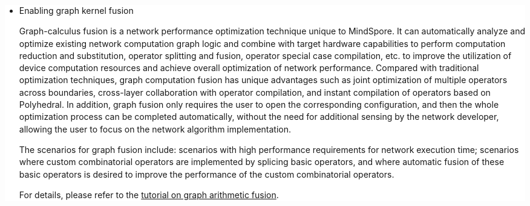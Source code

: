 - Enabling graph kernel fusion

    Graph-calculus fusion is a network performance optimization technique unique to MindSpore. It can automatically analyze and optimize existing network computation graph logic and combine with target hardware capabilities to perform computation reduction and substitution, operator splitting and fusion, operator special case compilation, etc. to improve the utilization of device computation resources and achieve overall optimization of network performance. Compared with traditional optimization techniques, graph computation fusion has unique advantages such as joint optimization of multiple operators across boundaries, cross-layer collaboration with operator compilation, and instant compilation of operators based on Polyhedral. In addition, graph fusion only requires the user to open the corresponding configuration, and then the whole optimization process can be completed automatically, without the need for additional sensing by the network developer, allowing the user to focus on the network algorithm implementation.

    The scenarios for graph fusion include: scenarios with high performance requirements for network execution time; scenarios where custom combinatorial operators are implemented by splicing basic operators, and where automatic fusion of these basic operators is desired to improve the performance of the custom combinatorial operators.

    For details, please refer to the [tutorial on graph arithmetic fusion](https://www.mindspore.cn/tutorial/training/en/master/advanced_use/enable_graph_kernel_fusion.html).

